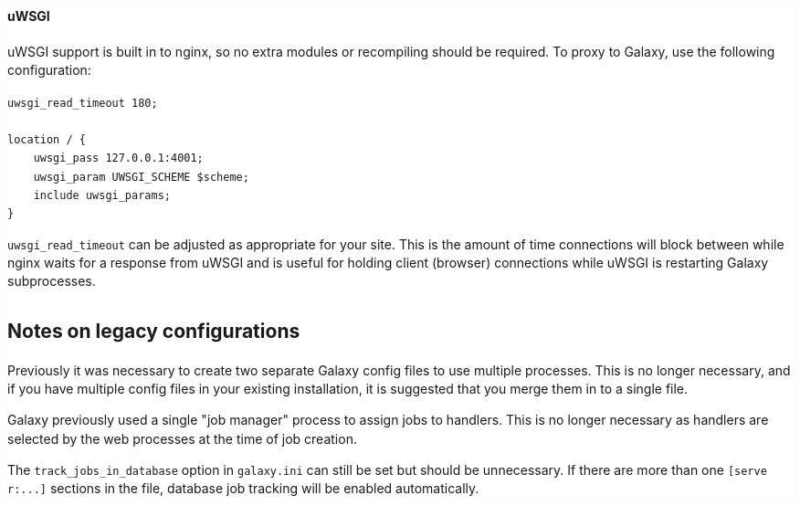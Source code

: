 
#### uWSGI

uWSGI support is built in to nginx, so no extra modules or recompiling should be required. To proxy to Galaxy, use the following configuration:

```nginx
uwsgi_read_timeout 180;

location / {
    uwsgi_pass 127.0.0.1:4001;
    uwsgi_param UWSGI_SCHEME $scheme;
    include uwsgi_params;
}
```


`uwsgi_read_timeout` can be adjusted as appropriate for your site. This is the amount of time connections will block between while nginx waits for a response from uWSGI and is useful for holding client (browser) connections while uWSGI is restarting Galaxy subprocesses.

## Notes on legacy configurations

Previously it was necessary to create two separate Galaxy config files to use multiple processes.  This is no longer necessary, and if you have multiple config files in your existing installation, it is suggested that you merge them in to a single file.

Galaxy previously used a single "job manager" process to assign jobs to handlers.  This is no longer necessary as handlers are selected by the web processes at the time of job creation.

The `track_jobs_in_database` option in `galaxy.ini` can still be set but should be unnecessary.  If there are more than one `[server:...]` sections in the file, database job tracking will be enabled automatically.
